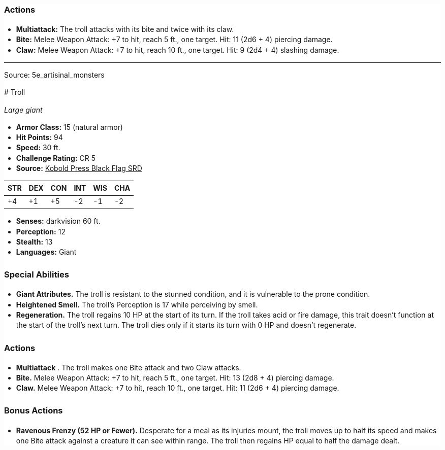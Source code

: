 ### Actions

- **Multiattack:** The troll attacks with its bite and twice with its claw.
- **Bite:** Melee Weapon Attack: +7 to hit, reach 5 ft., one target. Hit: 11 (2d6 + 4) piercing damage.
- **Claw:** Melee Weapon Attack: +7 to hit, reach 10 ft., one target. Hit: 9 (2d4 + 4) slashing damage.


</statblock>




---

Source: 5e_artisinal_monsters

<statblock>
# Troll

*Large giant*

- **Armor Class:** 15 (natural armor)
- **Hit Points:** 94
- **Speed:** 30 ft.
- **Challenge Rating:** CR 5
- **Source:** [Kobold Press Black Flag SRD](https://koboldpress.com/black-flag-roleplaying/)

| STR | DEX | CON | INT | WIS | CHA |
| --- | --- | --- | --- | --- | --- |
| +4 | +1 | +5 | -2 | -1 | -2 |

- **Senses:** darkvision 60 ft.
- **Perception:** 12
- **Stealth:** 13
- **Languages:** Giant

### Special Abilities

- **Giant Attributes.** The troll is resistant to the stunned condition, and it is vulnerable to the prone condition.
- **Heightened Smell.** The troll’s Perception is 17 while perceiving by smell.
- **Regeneration.** The troll regains 10 HP at the start of its turn. If the troll takes acid or fire damage, this trait doesn’t function at the start of the troll’s next turn. The troll dies only if it starts its turn with 0 HP and doesn’t regenerate.

### Actions

- **Multiattack** . The troll makes one Bite attack and two Claw attacks.
- **Bite.** Melee Weapon Attack: +7 to hit, reach 5 ft., one target. Hit: 13 (2d8 + 4) piercing damage.
- **Claw.** Melee Weapon Attack: +7 to hit, reach 10 ft., one target. Hit: 11 (2d6 + 4) piercing damage.

### Bonus Actions

- **Ravenous Frenzy (52 HP or Fewer).** Desperate for a meal as its injuries mount, the troll moves up to half its speed and makes one Bite attack against a creature it can see within range. The troll then regains HP equal to half the damage dealt.

</statblock>


